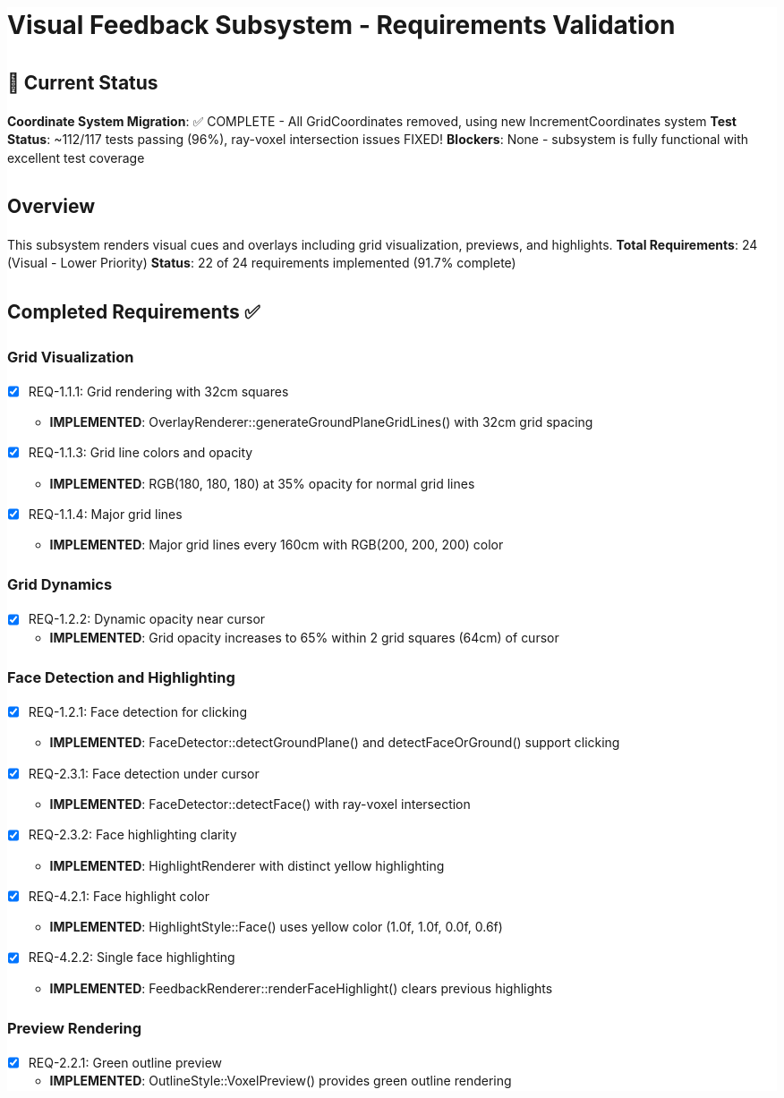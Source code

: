 # Visual Feedback Subsystem - Requirements Validation

## 🎯 Current Status
**Coordinate System Migration**: ✅ COMPLETE - All GridCoordinates removed, using new IncrementCoordinates system
**Test Status**: ~112/117 tests passing (96%), ray-voxel intersection issues FIXED!
**Blockers**: None - subsystem is fully functional with excellent test coverage

## Overview
This subsystem renders visual cues and overlays including grid visualization, previews, and highlights.
**Total Requirements**: 24 (Visual - Lower Priority)
**Status**: 22 of 24 requirements implemented (91.7% complete)

## Completed Requirements ✅

### Grid Visualization
- [x] REQ-1.1.1: Grid rendering with 32cm squares
  - **IMPLEMENTED**: OverlayRenderer::generateGroundPlaneGridLines() with 32cm grid spacing
  
- [x] REQ-1.1.3: Grid line colors and opacity
  - **IMPLEMENTED**: RGB(180, 180, 180) at 35% opacity for normal grid lines
  
- [x] REQ-1.1.4: Major grid lines
  - **IMPLEMENTED**: Major grid lines every 160cm with RGB(200, 200, 200) color

### Grid Dynamics  
- [x] REQ-1.2.2: Dynamic opacity near cursor
  - **IMPLEMENTED**: Grid opacity increases to 65% within 2 grid squares (64cm) of cursor

### Face Detection and Highlighting
- [x] REQ-1.2.1: Face detection for clicking
  - **IMPLEMENTED**: FaceDetector::detectGroundPlane() and detectFaceOrGround() support clicking
  
- [x] REQ-2.3.1: Face detection under cursor
  - **IMPLEMENTED**: FaceDetector::detectFace() with ray-voxel intersection
  
- [x] REQ-2.3.2: Face highlighting clarity
  - **IMPLEMENTED**: HighlightRenderer with distinct yellow highlighting
  
- [x] REQ-4.2.1: Face highlight color
  - **IMPLEMENTED**: HighlightStyle::Face() uses yellow color (1.0f, 1.0f, 0.0f, 0.6f)
  
- [x] REQ-4.2.2: Single face highlighting
  - **IMPLEMENTED**: FeedbackRenderer::renderFaceHighlight() clears previous highlights

### Preview Rendering
- [x] REQ-2.2.1: Green outline preview
  - **IMPLEMENTED**: OutlineStyle::VoxelPreview() provides green outline rendering
  